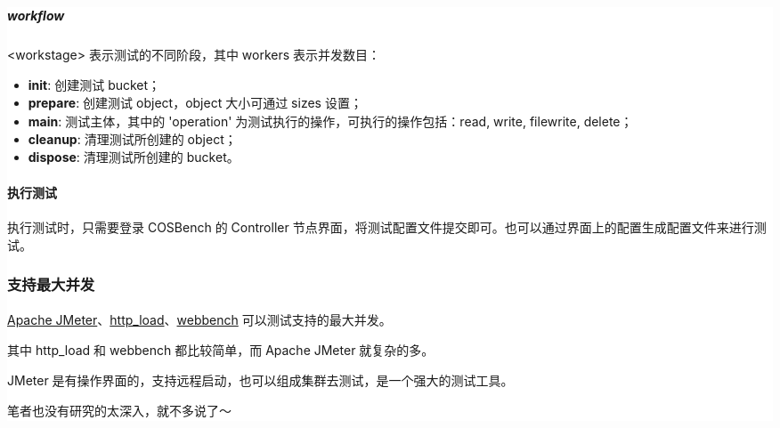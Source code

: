 ##### workflow

\<workstage\> 表示测试的不同阶段，其中 workers 表示并发数目：

* **init**: 创建测试 bucket；
* **prepare**: 创建测试 object，object 大小可通过 sizes 设置；
* **main**: 测试主体，其中的 'operation' 为测试执行的操作，可执行的操作包括：read, write, filewrite, delete；
* **cleanup**: 清理测试所创建的 object；
* **dispose**: 清理测试所创建的 bucket。

#### 执行测试

执行测试时，只需要登录 COSBench 的 Controller 节点界面，将测试配置文件提交即可。也可以通过界面上的配置生成配置文件来进行测试。

### 支持最大并发

[Apache JMeter](http://jmeter.apache.org/)、[http_load](http://acme.com/software/http_load/)、[webbench](http://home.tiscali.cz/~cz210552/webbench.html) 可以测试支持的最大并发。

其中 http_load 和 webbench 都比较简单，而 Apache JMeter 就复杂的多。

JMeter 是有操作界面的，支持远程启动，也可以组成集群去测试，是一个强大的测试工具。

笔者也没有研究的太深入，就不多说了～
